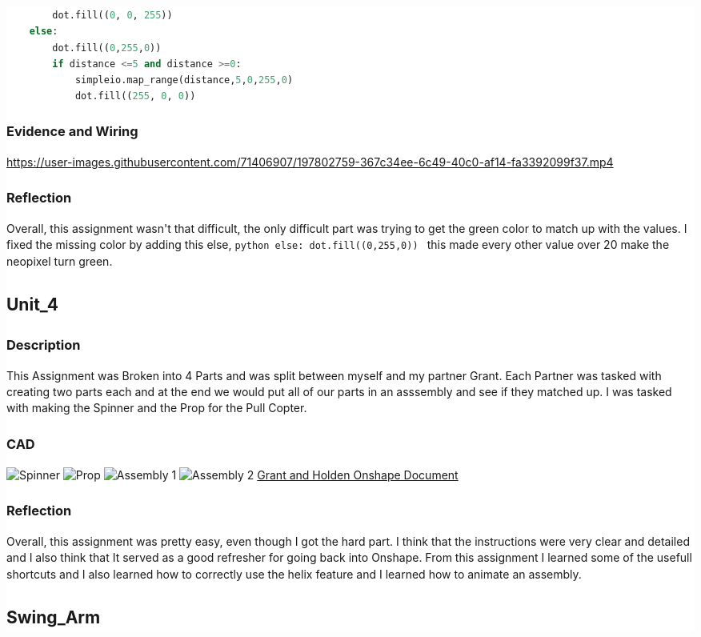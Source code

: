 ```python
        dot.fill((0, 0, 255))
    else:
        dot.fill((0,255,0))
        if distance <=5 and distance >=0:
            simpleio.map_range(distance,5,0,255,0)
            dot.fill((255, 0, 0))

```

### Evidence and Wiring
https://user-images.githubusercontent.com/71406907/197802759-367c34ee-6c49-40c0-af14-fa3392099f37.mp4
### Reflection
Overall, this assignment wasn't that difficult, the only difficult part was trying to get the green color to match up with the values. I fixed the missing color by adding this else, ```python
else:
        dot.fill((0,255,0))
       ``` this made every other value over 20 make the neopixel turn green.




## Unit_4

### Description
This Assignment was Broken into 4 Parts and was split between myself and my partner Grant. Each Partner was tasked with creating two parts each and at the end we would put all of our parts in an asssembly and see if they matched up. I was tasked with making the Spinner and the Prop for the Pull Copter.
### CAD

![Spinner](https://raw.githubusercontent.com/haustin71/Circuit-Python/master/Spinner.PNG)
![Prop](https://raw.githubusercontent.com/haustin71/Circuit-Python/master/Prop.PNG)
![Assembly 1](https://raw.githubusercontent.com/haustin71/Circuit-Python/master/Assembly%201.PNG)
![Assembly 2](https://raw.githubusercontent.com/haustin71/Circuit-Python/master/Assembly%202.PNG)
[Grant and Holden Onshape Document](https://cvilleschools.onshape.com/documents/17cfa26e36de454af07126e5/w/881d18355baad003fe7f630b/e/dea2b9ea183a5f7648c690ea?renderMode=0&uiState=6359c85a21769a153df12894)
### Reflection
Overall, this assignment was pretty easy, even though I got the hard part. I think that the instructions were very clear and detailed and I also think that It served as a good refresher for going back into Onshape. From this assignment I learned some of the usefull shortcuts and I also learned how to correctly use the helix feature and I learned how to animate an assembly. 

## Swing_Arm
